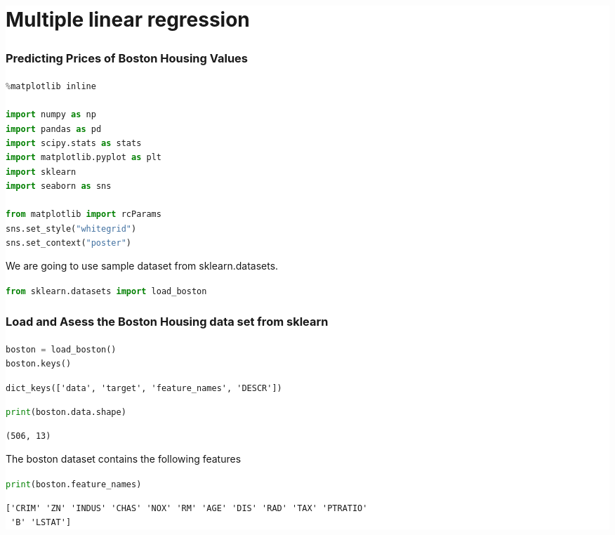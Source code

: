 
# Multiple linear regression

### Predicting Prices of Boston Housing Values


```python
%matplotlib inline

import numpy as np
import pandas as pd
import scipy.stats as stats
import matplotlib.pyplot as plt
import sklearn 
import seaborn as sns

from matplotlib import rcParams
sns.set_style("whitegrid")
sns.set_context("poster")
```

We are going to use sample dataset from sklearn.datasets. 


```python
from sklearn.datasets import load_boston
```

### Load and Asess the Boston Housing data set from sklearn


```python
boston = load_boston()
boston.keys()
```




    dict_keys(['data', 'target', 'feature_names', 'DESCR'])




```python
print(boston.data.shape)
```

    (506, 13)


The boston dataset contains the following features 


```python
print(boston.feature_names)
```

    ['CRIM' 'ZN' 'INDUS' 'CHAS' 'NOX' 'RM' 'AGE' 'DIS' 'RAD' 'TAX' 'PTRATIO'
     'B' 'LSTAT']

